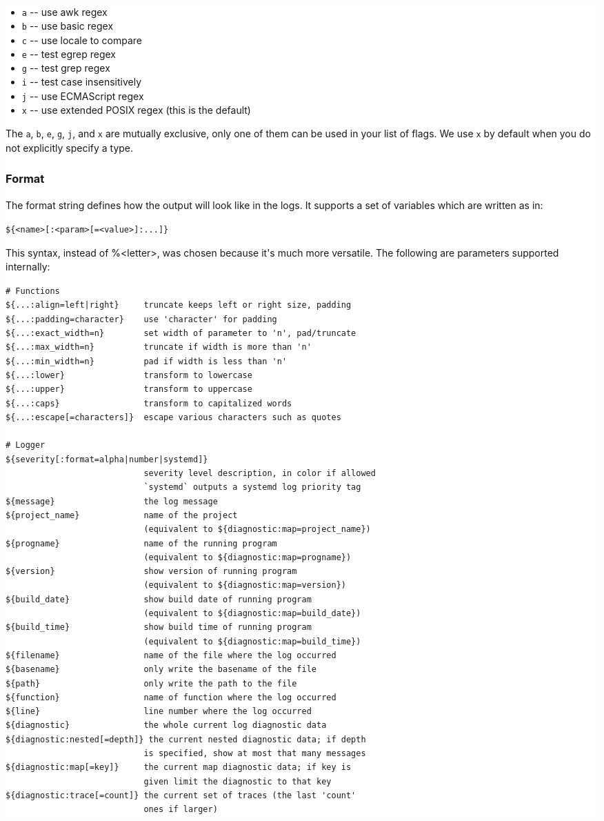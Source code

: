 * `a` -- use awk regex
* `b` -- use basic regex
* `c` -- use locale to compare
* `e` -- test egrep regex
* `g` -- test grep regex
* `i` -- test case insensitively
* `j` -- use ECMAScript regex
* `x` -- use extended POSIX regex (this is the default)

The `a`, `b`, `e`, `g`, `j`, and `x` are mutually exclusive, only one
of them can be used in your list of flags. We use `x` by default when
you do not explicitly specify a type.

### Format

The format string defines how the output will look like in the logs.
It supports a set of variables which are written as in:

    ${<name>[:<param>[=<value>]:...]}

This syntax, instead of %\<letter>, was chosen because it's much more
versatile. The following are parameters supported internally:

    # Functions
    ${...:align=left|right}     truncate keeps left or right size, padding
    ${...:padding=character}    use 'character' for padding
    ${...:exact_width=n}        set width of parameter to 'n', pad/truncate
    ${...:max_width=n}          truncate if width is more than 'n'
    ${...:min_width=n}          pad if width is less than 'n'
    ${...:lower}                transform to lowercase
    ${...:upper}                transform to uppercase
    ${...:caps}                 transform to capitalized words
    ${...:escape[=characters]}  escape various characters such as quotes

    # Logger
    ${severity[:format=alpha|number|systemd]}
                                severity level description, in color if allowed
                                `systemd` outputs a systemd log priority tag
    ${message}                  the log message
    ${project_name}             name of the project
                                (equivalent to ${diagnostic:map=project_name})
    ${progname}                 name of the running program
                                (equivalent to ${diagnostic:map=progname})
    ${version}                  show version of running program
                                (equivalent to ${diagnostic:map=version})
    ${build_date}               show build date of running program
                                (equivalent to ${diagnostic:map=build_date})
    ${build_time}               show build time of running program
                                (equivalent to ${diagnostic:map=build_time})
    ${filename}                 name of the file where the log occurred
    ${basename}                 only write the basename of the file
    ${path}                     only write the path to the file
    ${function}                 name of function where the log occurred
    ${line}                     line number where the log occurred
    ${diagnostic}               the whole current log diagnostic data
    ${diagnostic:nested[=depth]} the current nested diagnostic data; if depth
                                is specified, show at most that many messages
    ${diagnostic:map[=key]}     the current map diagnostic data; if key is
                                given limit the diagnostic to that key
    ${diagnostic:trace[=count]} the current set of traces (the last 'count'
                                ones if larger)
